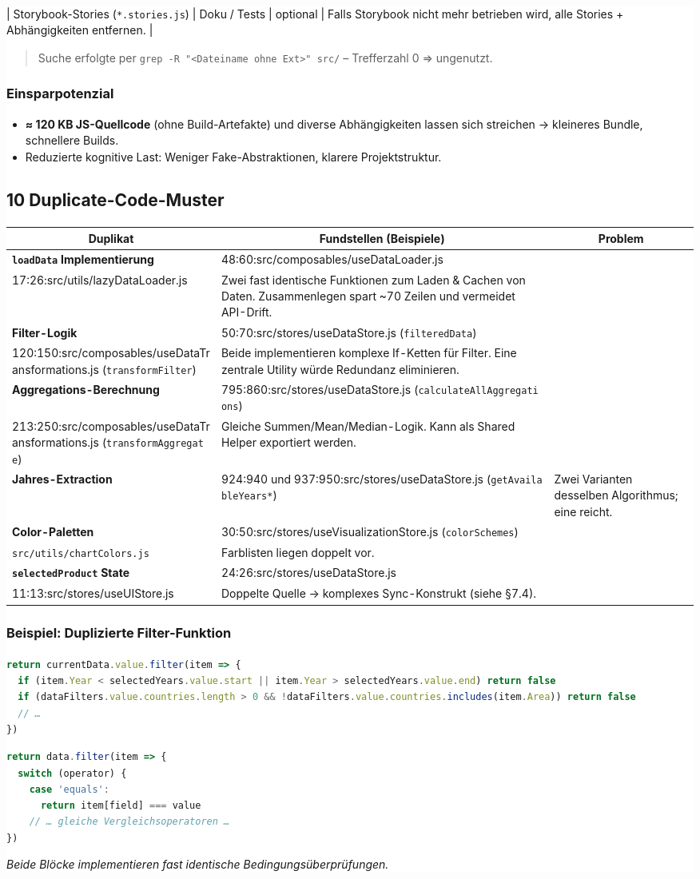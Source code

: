 | Storybook-Stories (`*.stories.js`) | Doku / Tests | optional | Falls Storybook nicht mehr betrieben wird, alle Stories + Abhängigkeiten entfernen. |

> Suche erfolgte per `grep -R "<Dateiname ohne Ext>" src/` – Trefferzahl 0 ⇒ ungenutzt.

### Einsparpotenzial
* **≈ 120 KB JS-Quellcode** (ohne Build-Artefakte) und diverse Abhängigkeiten lassen sich streichen → kleineres Bundle, schnellere Builds.
* Reduzierte kognitive Last: Weniger Fake-Abstraktionen, klarere Projektstruktur.

## 10 Duplicate-Code-Muster

| Duplikat | Fundstellen (Beispiele) | Problem |
|----------|------------------------|---------|
| **`loadData` Implementierung** | 48:60:src/composables/useDataLoader.js  
17:26:src/utils/lazyDataLoader.js | Zwei fast identische Funktionen zum Laden & Cachen von Daten. Zusammenlegen spart ~70 Zeilen und vermeidet API-Drift. |
| **Filter-Logik** | 50:70:src/stores/useDataStore.js (`filteredData`)  
120:150:src/composables/useDataTransformations.js (`transformFilter`) | Beide implementieren komplexe If-Ketten für Filter. Eine zentrale Utility würde Redundanz eliminieren. |
| **Aggregations-Berechnung** | 795:860:src/stores/useDataStore.js (`calculateAllAggregations`)  
213:250:src/composables/useDataTransformations.js (`transformAggregate`) | Gleiche Summen/Mean/Median-Logik. Kann als Shared Helper exportiert werden. |
| **Jahres-Extraction** | 924:940 und 937:950:src/stores/useDataStore.js (`getAvailableYears*`) | Zwei Varianten desselben Algorithmus; eine reicht. |
| **Color-Paletten** | 30:50:src/stores/useVisualizationStore.js (`colorSchemes`)  
`src/utils/chartColors.js` | Farblisten liegen doppelt vor. |
| **`selectedProduct` State** | 24:26:src/stores/useDataStore.js  
11:13:src/stores/useUIStore.js | Doppelte Quelle → komplexes Sync-Konstrukt (siehe §7.4). |

### Beispiel: Duplizierte Filter-Funktion
```50:70:src/stores/useDataStore.js
return currentData.value.filter(item => {
  if (item.Year < selectedYears.value.start || item.Year > selectedYears.value.end) return false
  if (dataFilters.value.countries.length > 0 && !dataFilters.value.countries.includes(item.Area)) return false
  // …
})
```
```115:135:src/composables/useDataTransformations.js
return data.filter(item => {
  switch (operator) {
    case 'equals':
      return item[field] === value
    // … gleiche Vergleichsoperatoren …
})
```
*Beide Blöcke implementieren fast identische Bedingungsüberprüfungen.*
